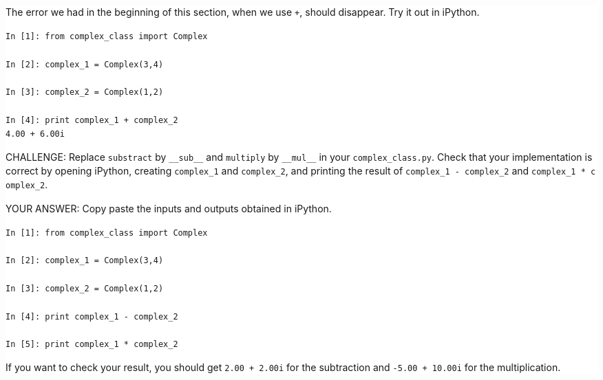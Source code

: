 The error we had in the beginning of this section, when we use `+`, should disappear. Try it out in iPython.

```
In [1]: from complex_class import Complex

In [2]: complex_1 = Complex(3,4)

In [3]: complex_2 = Complex(1,2)

In [4]: print complex_1 + complex_2
4.00 + 6.00i
```

CHALLENGE: Replace `substract` by  `__sub__` and `multiply` by `__mul__` in your `complex_class.py`. Check that your implementation is correct by opening iPython, creating `complex_1` and `complex_2`, and printing the result of `complex_1 - complex_2` and `complex_1 * complex_2`.

YOUR ANSWER: Copy paste the inputs and outputs obtained in iPython.

```
In [1]: from complex_class import Complex

In [2]: complex_1 = Complex(3,4)

In [3]: complex_2 = Complex(1,2)

In [4]: print complex_1 - complex_2

In [5]: print complex_1 * complex_2
```
If you want to check your result, you should get `2.00 + 2.00i` for the subtraction and `-5.00 + 10.00i` for the multiplication.
